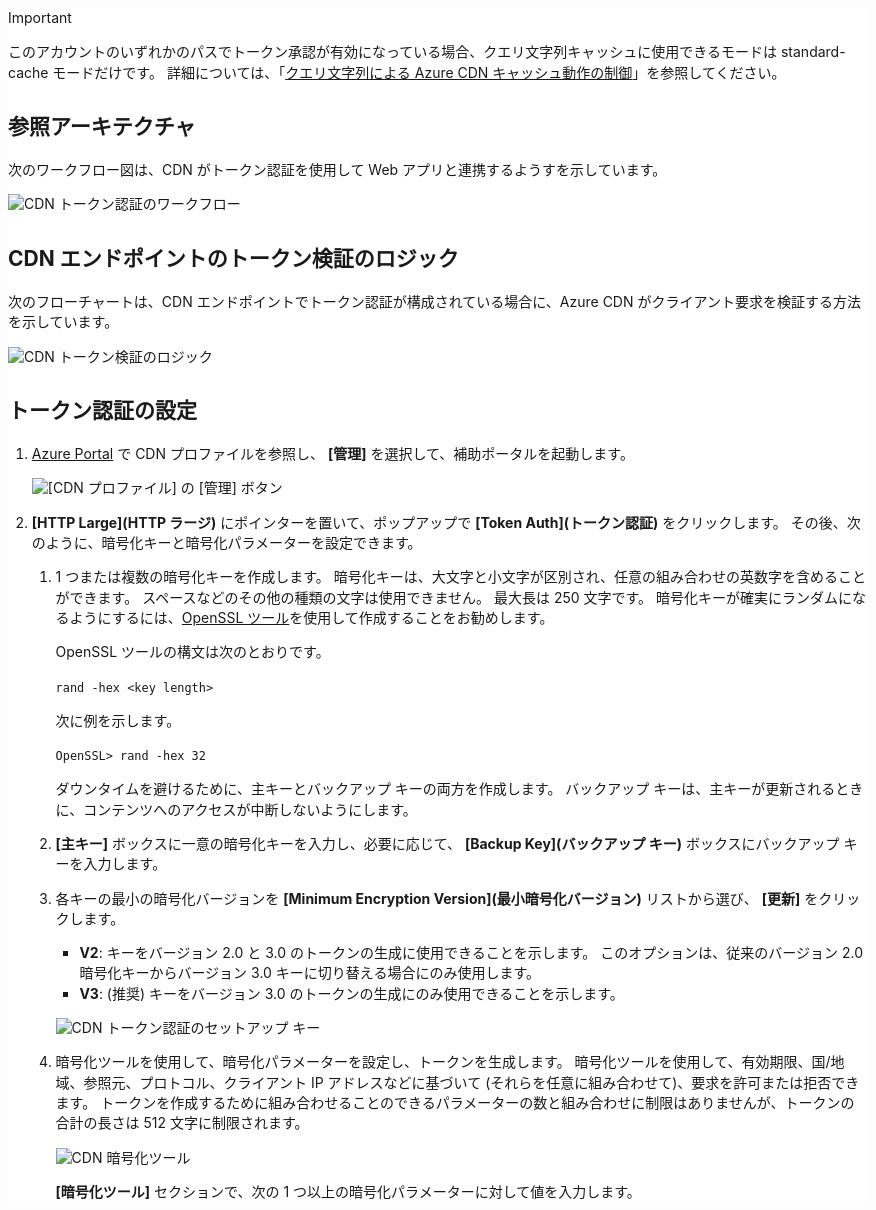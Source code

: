 >[!IMPORTANT] 
> このアカウントのいずれかのパスでトークン承認が有効になっている場合、クエリ文字列キャッシュに使用できるモードは standard-cache モードだけです。 詳細については、「[クエリ文字列による Azure CDN キャッシュ動作の制御](cdn-query-string-premium.md)」を参照してください。

## <a name="reference-architecture"></a>参照アーキテクチャ

次のワークフロー図は、CDN がトークン認証を使用して Web アプリと連携するようすを示しています。

![CDN トークン認証のワークフロー](./media/cdn-token-auth/cdn-token-auth-workflow2.png)

## <a name="token-validation-logic-on-cdn-endpoint"></a>CDN エンドポイントのトークン検証のロジック
    
次のフローチャートは、CDN エンドポイントでトークン認証が構成されている場合に、Azure CDN がクライアント要求を検証する方法を示しています。

![CDN トークン検証のロジック](./media/cdn-token-auth/cdn-token-auth-validation-logic.png)

## <a name="setting-up-token-authentication"></a>トークン認証の設定

1. [Azure Portal](https://portal.azure.com) で CDN プロファイルを参照し、 **[管理]** を選択して、補助ポータルを起動します。

    ![[CDN プロファイル] の [管理] ボタン](./media/cdn-token-auth/cdn-manage-btn.png)

2. **[HTTP Large]\(HTTP ラージ\)** にポインターを置いて、ポップアップで **[Token Auth]\(トークン認証\)** をクリックします。 その後、次のように、暗号化キーと暗号化パラメーターを設定できます。

   1. 1 つまたは複数の暗号化キーを作成します。 暗号化キーは、大文字と小文字が区別され、任意の組み合わせの英数字を含めることができます。 スペースなどのその他の種類の文字は使用できません。 最大長は 250 文字です。 暗号化キーが確実にランダムになるようにするには、[OpenSSL ツール](https://www.openssl.org/)を使用して作成することをお勧めします。 

      OpenSSL ツールの構文は次のとおりです。

      ```rand -hex <key length>```

      次に例を示します。

      ```OpenSSL> rand -hex 32``` 

      ダウンタイムを避けるために、主キーとバックアップ キーの両方を作成します。 バックアップ キーは、主キーが更新されるときに、コンテンツへのアクセスが中断しないようにします。
    
   2. **[主キー]** ボックスに一意の暗号化キーを入力し、必要に応じて、 **[Backup Key]\(バックアップ キー\)** ボックスにバックアップ キーを入力します。

   3. 各キーの最小の暗号化バージョンを **[Minimum Encryption Version]\(最小暗号化バージョン\)** リストから選び、 **[更新]** をクリックします。
      - **V2**: キーをバージョン 2.0 と 3.0 のトークンの生成に使用できることを示します。 このオプションは、従来のバージョン 2.0 暗号化キーからバージョン 3.0 キーに切り替える場合にのみ使用します。
      - **V3**: (推奨) キーをバージョン 3.0 のトークンの生成にのみ使用できることを示します。

      ![CDN トークン認証のセットアップ キー](./media/cdn-token-auth/cdn-token-auth-setupkey.png)
    
   4. 暗号化ツールを使用して、暗号化パラメーターを設定し、トークンを生成します。 暗号化ツールを使用して、有効期限、国/地域、参照元、プロトコル、クライアント IP アドレスなどに基づいて (それらを任意に組み合わせて)、要求を許可または拒否できます。 トークンを作成するために組み合わせることのできるパラメーターの数と組み合わせに制限はありませんが、トークンの合計の長さは 512 文字に制限されます。 

      ![CDN 暗号化ツール](./media/cdn-token-auth/cdn-token-auth-encrypttool.png)

      **[暗号化ツール]** セクションで、次の 1 つ以上の暗号化パラメーターに対して値を入力します。 
